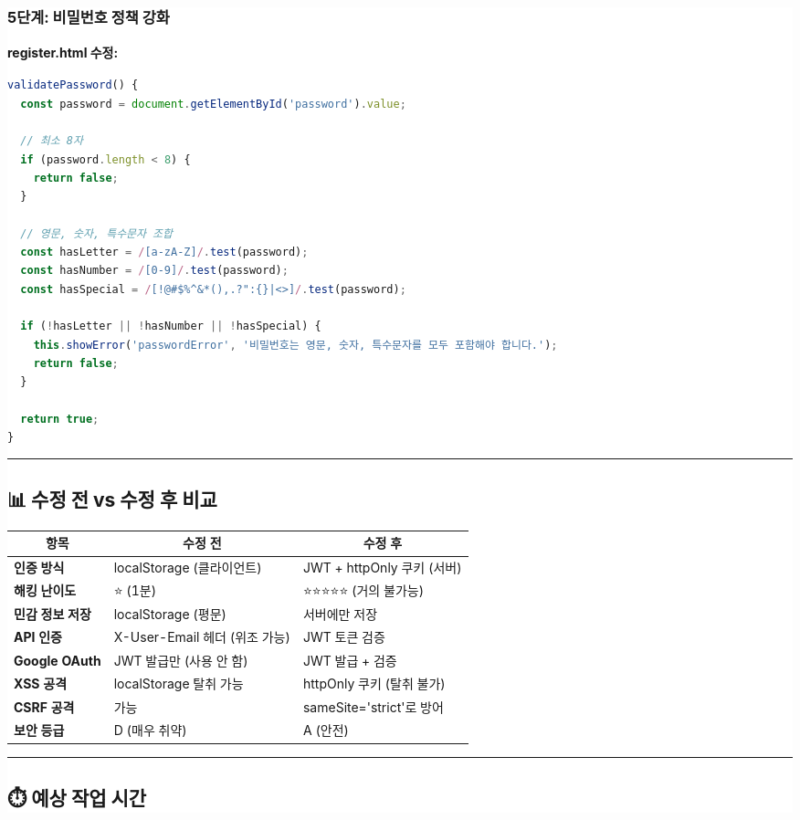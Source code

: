 
### **5단계: 비밀번호 정책 강화**

**register.html 수정:**
```javascript
validatePassword() {
  const password = document.getElementById('password').value;
  
  // 최소 8자
  if (password.length < 8) {
    return false;
  }
  
  // 영문, 숫자, 특수문자 조합
  const hasLetter = /[a-zA-Z]/.test(password);
  const hasNumber = /[0-9]/.test(password);
  const hasSpecial = /[!@#$%^&*(),.?":{}|<>]/.test(password);
  
  if (!hasLetter || !hasNumber || !hasSpecial) {
    this.showError('passwordError', '비밀번호는 영문, 숫자, 특수문자를 모두 포함해야 합니다.');
    return false;
  }
  
  return true;
}
```

---

## 📊 **수정 전 vs 수정 후 비교**

| 항목 | 수정 전 | 수정 후 |
|------|---------|---------|
| **인증 방식** | localStorage (클라이언트) | JWT + httpOnly 쿠키 (서버) |
| **해킹 난이도** | ⭐ (1분) | ⭐⭐⭐⭐⭐ (거의 불가능) |
| **민감 정보 저장** | localStorage (평문) | 서버에만 저장 |
| **API 인증** | X-User-Email 헤더 (위조 가능) | JWT 토큰 검증 |
| **Google OAuth** | JWT 발급만 (사용 안 함) | JWT 발급 + 검증 |
| **XSS 공격** | localStorage 탈취 가능 | httpOnly 쿠키 (탈취 불가) |
| **CSRF 공격** | 가능 | sameSite='strict'로 방어 |
| **보안 등급** | D (매우 취약) | A (안전) |

---

## ⏱️ **예상 작업 시간**

